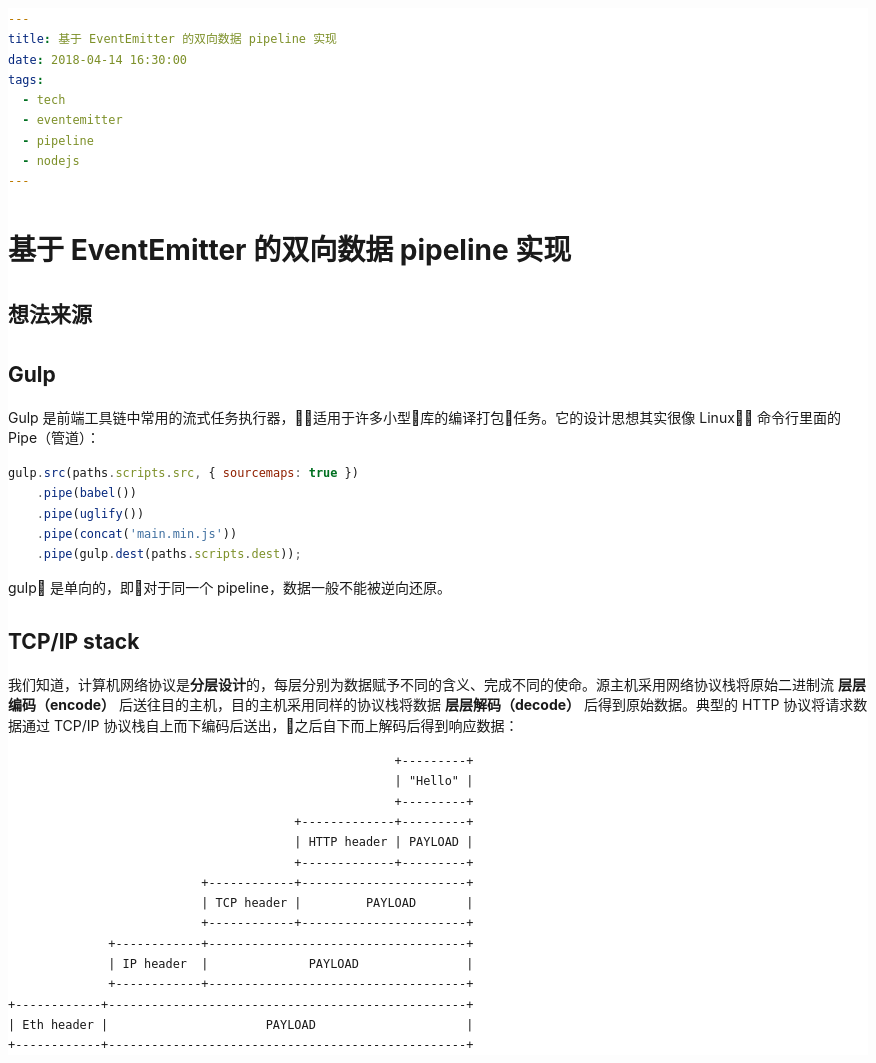 ```yaml
---
title: 基于 EventEmitter 的双向数据 pipeline 实现
date: 2018-04-14 16:30:00
tags:
  - tech
  - eventemitter
  - pipeline
  - nodejs
---
```


# 基于 EventEmitter 的双向数据 pipeline 实现

## 想法来源

## Gulp

Gulp 是前端工具链中常用的流式任务执行器，适用于许多小型库的编译打包任务。它的设计思想其实很像 Linux 命令行里面的 Pipe（管道）：

```js
gulp.src(paths.scripts.src, { sourcemaps: true })
    .pipe(babel())
    .pipe(uglify())
    .pipe(concat('main.min.js'))
    .pipe(gulp.dest(paths.scripts.dest));
```

gulp 是单向的，即对于同一个 pipeline，数据一般不能被逆向还原。

## TCP/IP stack

我们知道，计算机网络协议是**分层设计**的，每层分别为数据赋予不同的含义、完成不同的使命。源主机采用网络协议栈将原始二进制流 **层层编码（encode）** 后送往目的主机，目的主机采用同样的协议栈将数据 **层层解码（decode）** 后得到原始数据。典型的 HTTP 协议将请求数据通过 TCP/IP 协议栈自上而下编码后送出，之后自下而上解码后得到响应数据：

```
                                                      +---------+
                                                      | "Hello" |
                                                      +---------+
                                        +-------------+---------+
                                        | HTTP header | PAYLOAD |
                                        +-------------+---------+   
                           +------------+-----------------------+
                           | TCP header |         PAYLOAD       |
                           +------------+-----------------------+
              +------------+------------------------------------+
              | IP header  |              PAYLOAD               |
              +------------+------------------------------------+
+------------+--------------------------------------------------+
| Eth header |                      PAYLOAD                     |
+------------+--------------------------------------------------+
```
